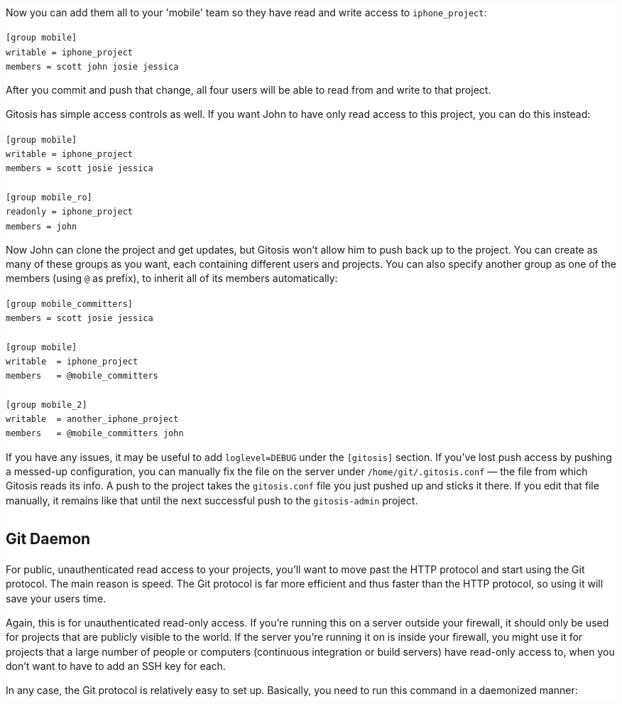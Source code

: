 Now you can add them all to your 'mobile' team so they have read and write access to `iphone_project`:

	[group mobile]
	writable = iphone_project
	members = scott john josie jessica

After you commit and push that change, all four users will be able to read from and write to that project.

Gitosis has simple access controls as well. If you want John to have only read access to this project, you can do this instead:

	[group mobile]
	writable = iphone_project
	members = scott josie jessica

	[group mobile_ro]
	readonly = iphone_project
	members = john

Now John can clone the project and get updates, but Gitosis won’t allow him to push back up to the project. You can create as many of these groups as you want, each containing different users and projects. You can also specify another group as one of the members (using `@` as prefix), to inherit all of its members automatically:

	[group mobile_committers]
	members = scott josie jessica

	[group mobile]
	writable  = iphone_project
	members   = @mobile_committers

	[group mobile_2]
	writable  = another_iphone_project
	members   = @mobile_committers john

If you have any issues, it may be useful to add `loglevel=DEBUG` under the `[gitosis]` section. If you’ve lost push access by pushing a messed-up configuration, you can manually fix the file on the server under `/home/git/.gitosis.conf` — the file from which Gitosis reads its info. A push to the project takes the `gitosis.conf` file you just pushed up and sticks it there. If you edit that file manually, it remains like that until the next successful push to the `gitosis-admin` project.

## Git Daemon ##

For public, unauthenticated read access to your projects, you’ll want to move past the HTTP protocol and start using the Git protocol. The main reason is speed. The Git protocol is far more efficient and thus faster than the HTTP protocol, so using it will save your users time.

Again, this is for unauthenticated read-only access. If you’re running this on a server outside your firewall, it should only be used for projects that are publicly visible to the world. If the server you’re running it on is inside your firewall, you might use it for projects that a large number of people or computers (continuous integration or build servers) have read-only access to, when you don’t want to have to add an SSH key for each.

In any case, the Git protocol is relatively easy to set up. Basically, you need to run this command in a daemonized manner:
